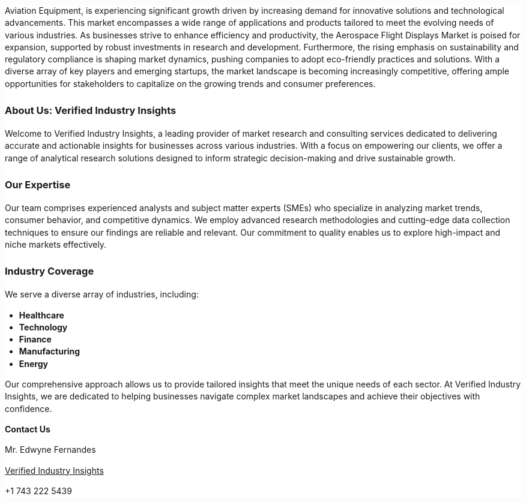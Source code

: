 Aviation Equipment, is experiencing significant growth driven by increasing demand for innovative solutions and technological advancements. This market encompasses a wide range of applications and products tailored to meet the evolving needs of various industries. As businesses strive to enhance efficiency and productivity, the Aerospace Flight Displays Market is poised for expansion, supported by robust investments in research and development. Furthermore, the rising emphasis on sustainability and regulatory compliance is shaping market dynamics, pushing companies to adopt eco-friendly practices and solutions. With a diverse array of key players and emerging startups, the market landscape is becoming increasingly competitive, offering ample opportunities for stakeholders to capitalize on the growing trends and consumer preferences.</p><h3>About Us: Verified Industry Insights</h3><p>Welcome to Verified Industry Insights, a leading provider of market research and consulting services dedicated to delivering accurate and actionable insights for businesses across various industries. With a focus on empowering our clients, we offer a range of analytical research solutions designed to inform strategic decision-making and drive sustainable growth.</p><h3>Our Expertise</h3><p>Our team comprises experienced analysts and subject matter experts (SMEs) who specialize in analyzing market trends, consumer behavior, and competitive dynamics. We employ advanced research methodologies and cutting-edge data collection techniques to ensure our findings are reliable and relevant. Our commitment to quality enables us to explore high-impact and niche markets effectively.</p><h3>Industry Coverage</h3><p>We serve a diverse array of industries, including:</p><ul><li><strong>Healthcare</strong></li><li><strong>Technology</strong></li><li><strong>Finance</strong></li><li><strong>Manufacturing</strong></li><li><strong>Energy</strong></li></ul><p>Our comprehensive approach allows us to provide tailored insights that meet the unique needs of each sector. At Verified Industry Insights, we are dedicated to helping businesses navigate complex market landscapes and achieve their objectives with confidence.</p><p><strong>Contact Us</strong></p><p>Mr. Edwyne Fernandes</p><p><a href="https://www.verifiedindustryinsights.com/">Verified Industry Insights</a></p><p>+1 743 222 5439</p>
